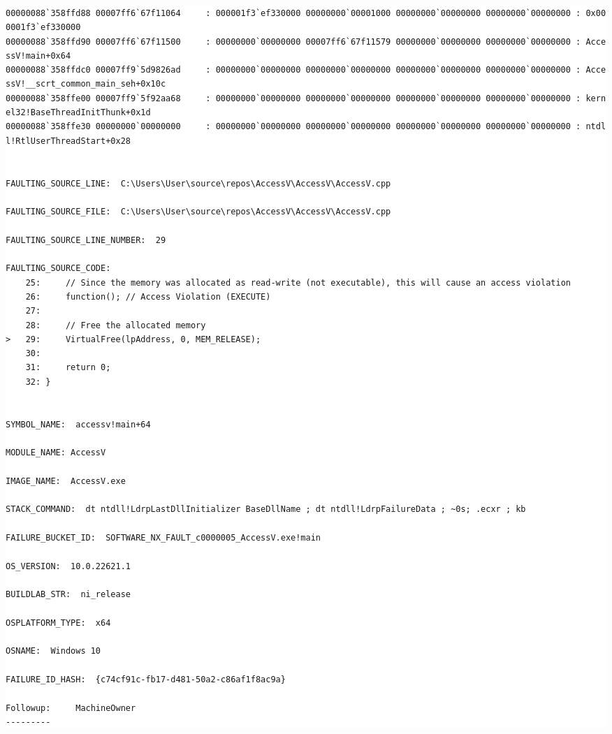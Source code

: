```
00000088`358ffd88 00007ff6`67f11064     : 000001f3`ef330000 00000000`00001000 00000000`00000000 00000000`00000000 : 0x000001f3`ef330000
00000088`358ffd90 00007ff6`67f11500     : 00000000`00000000 00007ff6`67f11579 00000000`00000000 00000000`00000000 : AccessV!main+0x64
00000088`358ffdc0 00007ff9`5d9826ad     : 00000000`00000000 00000000`00000000 00000000`00000000 00000000`00000000 : AccessV!__scrt_common_main_seh+0x10c
00000088`358ffe00 00007ff9`5f92aa68     : 00000000`00000000 00000000`00000000 00000000`00000000 00000000`00000000 : kernel32!BaseThreadInitThunk+0x1d
00000088`358ffe30 00000000`00000000     : 00000000`00000000 00000000`00000000 00000000`00000000 00000000`00000000 : ntdll!RtlUserThreadStart+0x28


FAULTING_SOURCE_LINE:  C:\Users\User\source\repos\AccessV\AccessV\AccessV.cpp

FAULTING_SOURCE_FILE:  C:\Users\User\source\repos\AccessV\AccessV\AccessV.cpp

FAULTING_SOURCE_LINE_NUMBER:  29

FAULTING_SOURCE_CODE:  
    25:     // Since the memory was allocated as read-write (not executable), this will cause an access violation
    26:     function(); // Access Violation (EXECUTE)
    27: 
    28:     // Free the allocated memory
>   29:     VirtualFree(lpAddress, 0, MEM_RELEASE);
    30: 
    31:     return 0;
    32: }


SYMBOL_NAME:  accessv!main+64

MODULE_NAME: AccessV

IMAGE_NAME:  AccessV.exe

STACK_COMMAND:  dt ntdll!LdrpLastDllInitializer BaseDllName ; dt ntdll!LdrpFailureData ; ~0s; .ecxr ; kb

FAILURE_BUCKET_ID:  SOFTWARE_NX_FAULT_c0000005_AccessV.exe!main

OS_VERSION:  10.0.22621.1

BUILDLAB_STR:  ni_release

OSPLATFORM_TYPE:  x64

OSNAME:  Windows 10

FAILURE_ID_HASH:  {c74cf91c-fb17-d481-50a2-c86af1f8ac9a}

Followup:     MachineOwner
---------
```
